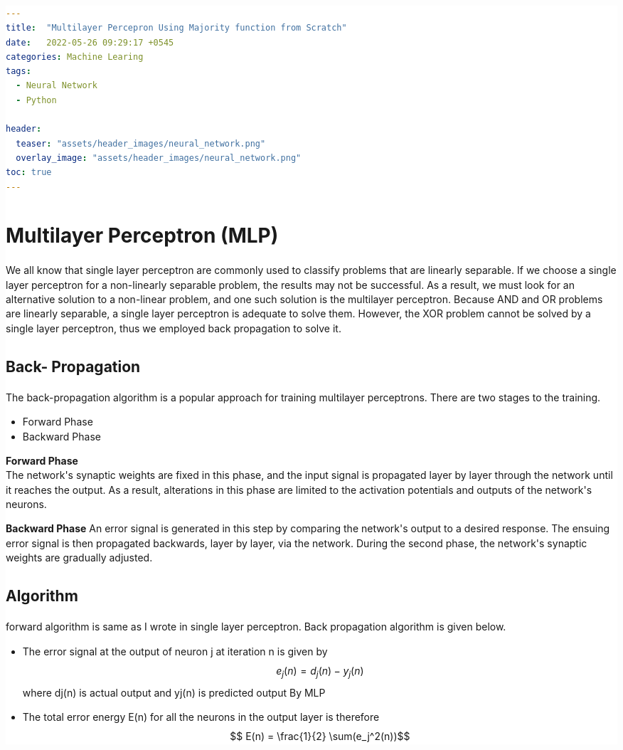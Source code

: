 ```yaml
---
title:  "Multilayer Percepron Using Majority function from Scratch"
date:   2022-05-26 09:29:17 +0545
categories: Machine Learing
tags:
  - Neural Network
  - Python
  
header:
  teaser: "assets/header_images/neural_network.png"
  overlay_image: "assets/header_images/neural_network.png"
toc: true
---
```

# Multilayer Perceptron (MLP) 

We all know that single layer perceptron are commonly used to classify problems that are linearly separable. If we choose a single layer perceptron for a non-linearly separable problem, the results may not be successful. As a result, we must look for an alternative solution to a non-linear problem, and one such solution is the multilayer perceptron. Because AND and OR problems are linearly separable, a single layer perceptron is adequate to solve them. However, the XOR problem cannot be solved by a single layer perceptron, thus we employed back propagation to solve it.

## Back- Propagation
The back-propagation algorithm is a popular approach for training multilayer perceptrons. There are two stages to the training.

* Forward Phase
* Backward Phase

**Forward Phase**  
The network's synaptic weights are fixed in this phase, and the input signal is propagated layer by layer through the network until it reaches the output. As a result, alterations in this phase are limited to the activation potentials and outputs of the network's neurons.

**Backward Phase**
An error signal is generated in this step by comparing the network's output to a desired response. The ensuing error signal is then propagated backwards, layer by layer, via the network. During the second phase, the network's synaptic weights are gradually adjusted. 


## Algorithm

forward algorithm is same as I wrote in single layer perceptron. Back propagation algorithm is given below.
* The error signal at the output of neuron j at iteration n is given by
$$ e_j(n) = d_j(n) - y_j(n) $$ where dj(n) is actual output and yj(n) is predicted output By MLP

* The total error energy E(n) for all the neurons in the output layer is therefore
$$ E(n) = \frac{1}{2} \sum(e_j^2(n))$$
